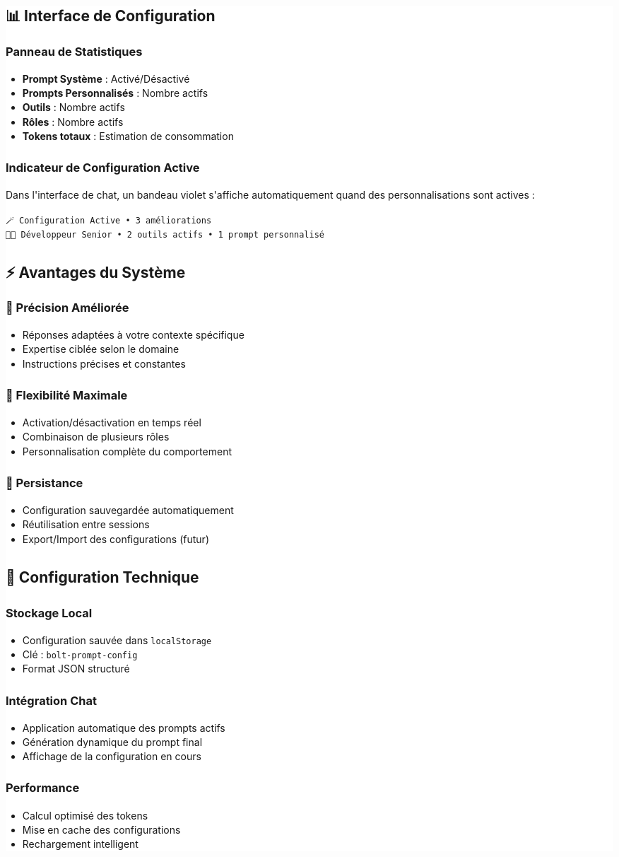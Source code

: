 ## 📊 Interface de Configuration

### Panneau de Statistiques
- **Prompt Système** : Activé/Désactivé
- **Prompts Personnalisés** : Nombre actifs
- **Outils** : Nombre actifs
- **Rôles** : Nombre actifs
- **Tokens totaux** : Estimation de consommation

### Indicateur de Configuration Active
Dans l'interface de chat, un bandeau violet s'affiche automatiquement quand des personnalisations sont actives :

```
🪄 Configuration Active • 3 améliorations
👨‍💻 Développeur Senior • 2 outils actifs • 1 prompt personnalisé
```

## ⚡ Avantages du Système

### 🎯 Précision Améliorée
- Réponses adaptées à votre contexte spécifique
- Expertise ciblée selon le domaine
- Instructions précises et constantes

### 🔄 Flexibilité Maximale
- Activation/désactivation en temps réel
- Combinaison de plusieurs rôles
- Personnalisation complète du comportement

### 💾 Persistance
- Configuration sauvegardée automatiquement
- Réutilisation entre sessions
- Export/Import des configurations (futur)

## 🔧 Configuration Technique

### Stockage Local
- Configuration sauvée dans `localStorage`
- Clé : `bolt-prompt-config`
- Format JSON structuré

### Intégration Chat
- Application automatique des prompts actifs
- Génération dynamique du prompt final
- Affichage de la configuration en cours

### Performance
- Calcul optimisé des tokens
- Mise en cache des configurations
- Rechargement intelligent
